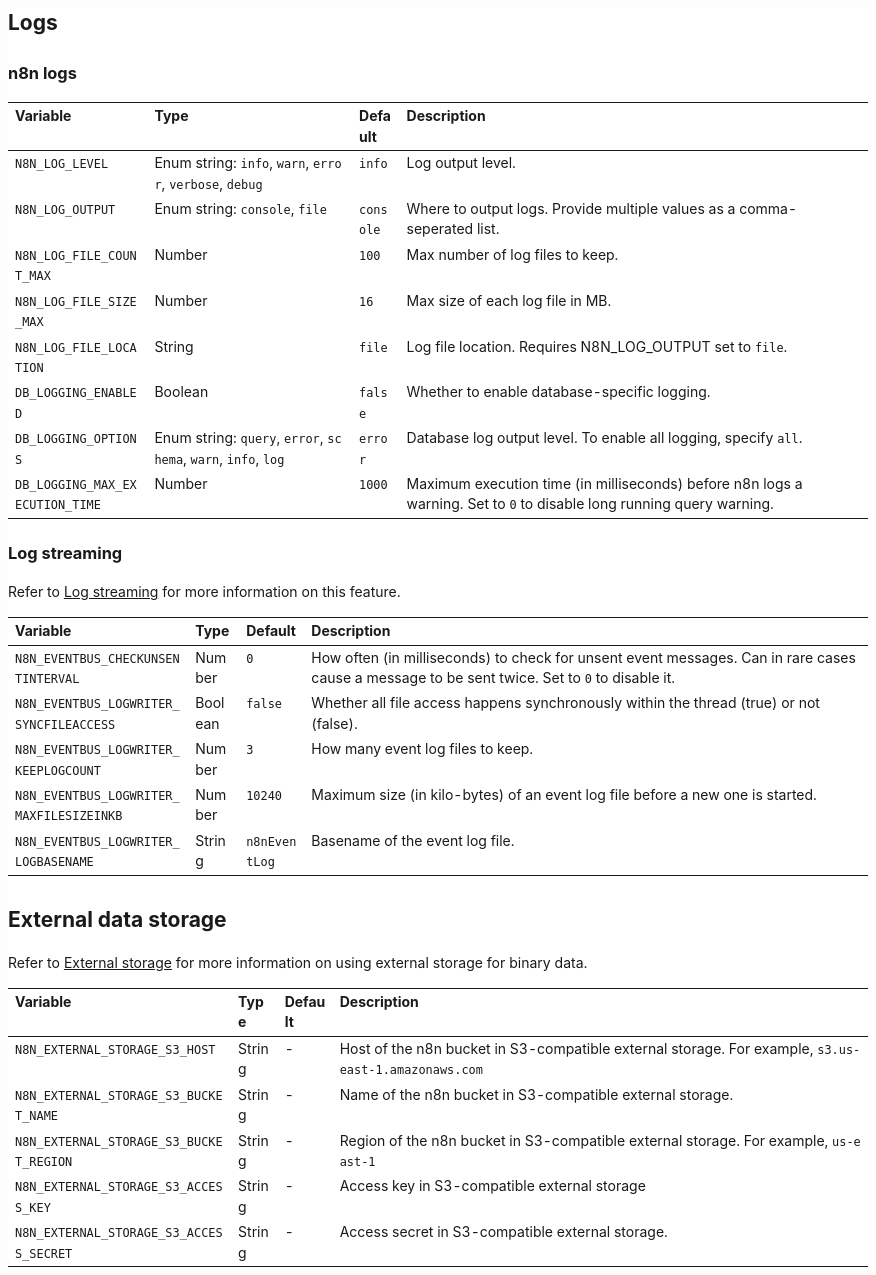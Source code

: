 ## Logs

### n8n logs

| Variable | Type  | Default  | Description |
| :------- | :---- | :------- | :---------- |
| `N8N_LOG_LEVEL` | Enum string: `info`, `warn`, `error`, `verbose`, `debug` | `info` | Log output level. |
| `N8N_LOG_OUTPUT` | Enum string: `console`, `file` | `console` | Where to output logs. Provide multiple values as a comma-seperated list. |
| `N8N_LOG_FILE_COUNT_MAX` | Number | `100` | Max number of log files to keep. |
| `N8N_LOG_FILE_SIZE_MAX` | Number | `16` | Max size of each log file in MB. |
| `N8N_LOG_FILE_LOCATION` | String | `file` | Log file location. Requires N8N_LOG_OUTPUT set to `file`. |
| `DB_LOGGING_ENABLED` | Boolean | `false` | Whether to enable database-specific logging. |
| `DB_LOGGING_OPTIONS` | Enum string: `query`, `error`, `schema`, `warn`, `info`, `log`  | `error` | Database log output level. To enable all logging, specify `all`. |
| `DB_LOGGING_MAX_EXECUTION_TIME` | Number | `1000` | Maximum execution time (in milliseconds) before n8n logs a warning. Set to `0` to disable long running query warning. |

### Log streaming

Refer to [Log streaming](/log-streaming/) for more information on this feature.

| Variable | Type  | Default  | Description |
| :------- | :---- | :------- | :---------- |
| `N8N_EVENTBUS_CHECKUNSENTINTERVAL` | Number | `0` | How often (in milliseconds) to check for unsent event messages. Can in rare cases cause a message to be sent twice. Set to `0` to disable it. |
| `N8N_EVENTBUS_LOGWRITER_SYNCFILEACCESS` | Boolean | `false` | Whether all file access happens synchronously within the thread (true) or not (false). |
| `N8N_EVENTBUS_LOGWRITER_KEEPLOGCOUNT` | Number | `3` | How many event log files to keep. |
| `N8N_EVENTBUS_LOGWRITER_MAXFILESIZEINKB` | Number | `10240` | Maximum size (in kilo-bytes) of an event log file before a new one is started. |
| `N8N_EVENTBUS_LOGWRITER_LOGBASENAME` | String | `n8nEventLog` | Basename of the event log file. |

## External data storage

Refer to [External storage](/hosting/external-storage/) for more information on using external storage for binary data.

| Variable | Type  | Default  | Description |
| :------- | :---- | :------- | :---------- |
| `N8N_EXTERNAL_STORAGE_S3_HOST` | String | - | Host of the n8n bucket in S3-compatible external storage. For example, `s3.us-east-1.amazonaws.com` |
| `N8N_EXTERNAL_STORAGE_S3_BUCKET_NAME` | String | - | Name of the n8n bucket in S3-compatible external storage. |
| `N8N_EXTERNAL_STORAGE_S3_BUCKET_REGION` | String | - | Region of the n8n bucket in S3-compatible external storage. For example, `us-east-1`|
| `N8N_EXTERNAL_STORAGE_S3_ACCESS_KEY` | String | - | Access key in S3-compatible external storage |
| `N8N_EXTERNAL_STORAGE_S3_ACCESS_SECRET` | String | - | Access secret in S3-compatible external storage. |
